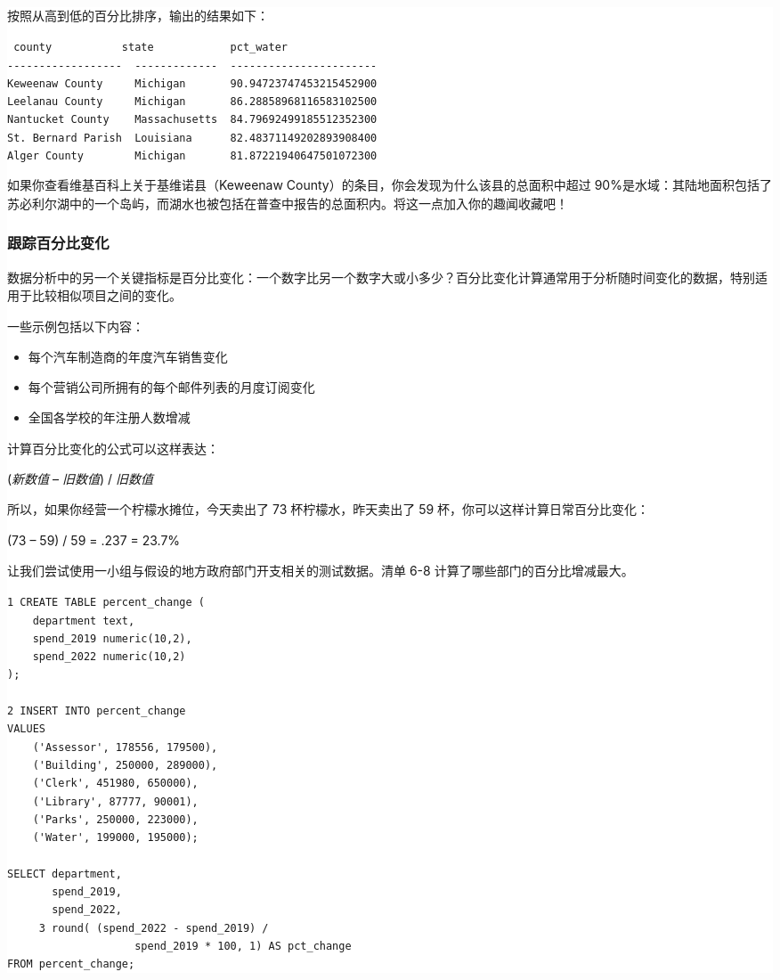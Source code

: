 按照从高到低的百分比排序，输出的结果如下：

```
 county           state            pct_water
------------------  -------------  -----------------------
Keweenaw County     Michigan       90.94723747453215452900
Leelanau County     Michigan       86.28858968116583102500
Nantucket County    Massachusetts  84.79692499185512352300
St. Bernard Parish  Louisiana      82.48371149202893908400
Alger County        Michigan       81.87221940647501072300
```

如果你查看维基百科上关于基维诺县（Keweenaw County）的条目，你会发现为什么该县的总面积中超过 90%是水域：其陆地面积包括了苏必利尔湖中的一个岛屿，而湖水也被包括在普查中报告的总面积内。将这一点加入你的趣闻收藏吧！

### 跟踪百分比变化

数据分析中的另一个关键指标是百分比变化：一个数字比另一个数字大或小多少？百分比变化计算通常用于分析随时间变化的数据，特别适用于比较相似项目之间的变化。

一些示例包括以下内容：

+   每个汽车制造商的年度汽车销售变化

+   每个营销公司所拥有的每个邮件列表的月度订阅变化

+   全国各学校的年注册人数增减

计算百分比变化的公式可以这样表达：

(*新数值* – *旧数值*) / *旧数值*

所以，如果你经营一个柠檬水摊位，今天卖出了 73 杯柠檬水，昨天卖出了 59 杯，你可以这样计算日常百分比变化：

(73 – 59) / 59 = .237 = 23.7%

让我们尝试使用一小组与假设的地方政府部门开支相关的测试数据。清单 6-8 计算了哪些部门的百分比增减最大。

```
1 CREATE TABLE percent_change (
    department text,
    spend_2019 numeric(10,2),
    spend_2022 numeric(10,2)
);

2 INSERT INTO percent_change
VALUES
    ('Assessor', 178556, 179500),
    ('Building', 250000, 289000),
    ('Clerk', 451980, 650000),
    ('Library', 87777, 90001),
    ('Parks', 250000, 223000),
    ('Water', 199000, 195000);

SELECT department,
       spend_2019,
       spend_2022,
     3 round( (spend_2022 - spend_2019) /
                    spend_2019 * 100, 1) AS pct_change
FROM percent_change;
```
